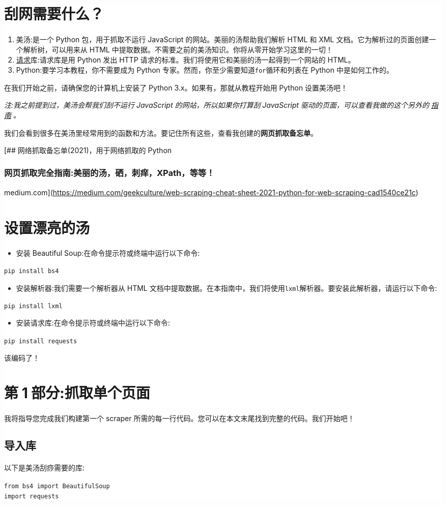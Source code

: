 # 刮网需要什么？

1.  美汤:是一个 Python 包，用于抓取不运行 JavaScript 的网站。美丽的汤帮助我们解析 HTML 和 XML 文档。它为解析过的页面创建一个解析树，可以用来从 HTML 中提取数据。不需要之前的美汤知识。你将从零开始学习这里的一切！
2.  [请求](https://pypi.org/project/requests/)库:请求库是用 Python 发出 HTTP 请求的标准。我们将使用它和美丽的汤一起得到一个网站的 HTML。
3.  Python:要学习本教程，你不需要成为 Python 专家。然而，你至少需要知道`for`循环和列表在 Python 中是如何工作的。

在我们开始之前，请确保您的计算机上安装了 Python 3.x。如果有，那就从教程开始用 Python 设置美汤吧！

*注:我之前提到过，美汤会帮我们刮不运行 JavaScript 的网站，所以如果你打算刮 JavaScript 驱动的页面，可以查看我做的这个另外的* [*指南*](https://medium.com/swlh/web-scraping-basics-scraping-a-betting-site-in-10-minutes-8e0529509848) *。*

我们会看到很多在美汤里经常用到的函数和方法。要记住所有这些，查看我创建的**网页抓取备忘单**。

[](https://medium.com/geekculture/web-scraping-cheat-sheet-2021-python-for-web-scraping-cad1540ce21c) [## 网络抓取备忘单(2021)，用于网络抓取的 Python

### 网页抓取完全指南:美丽的汤，硒，刺痒，XPath，等等！

medium.com](https://medium.com/geekculture/web-scraping-cheat-sheet-2021-python-for-web-scraping-cad1540ce21c) 

# 设置漂亮的汤

*   安装 Beautiful Soup:在命令提示符或终端中运行以下命令:

```
pip install bs4
```

*   安装解析器:我们需要一个解析器从 HTML 文档中提取数据。在本指南中，我们将使用`lxml`解析器。要安装此解析器，请运行以下命令:

```
pip install lxml
```

*   安装请求库:在命令提示符或终端中运行以下命令:

```
pip install requests
```

该编码了！

# 第 1 部分:抓取单个页面

我将指导您完成我们构建第一个 scraper 所需的每一行代码。您可以在本文末尾找到完整的代码。我们开始吧！

## 导入库

以下是美汤刮痧需要的库:

```
from bs4 import BeautifulSoup
import requests
```
